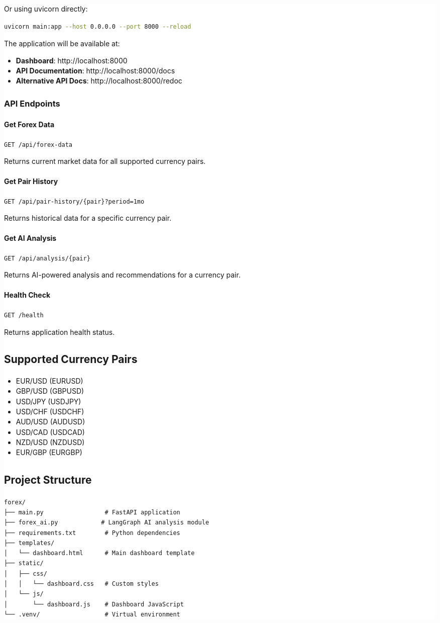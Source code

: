 Or using uvicorn directly:
```bash
uvicorn main:app --host 0.0.0.0 --port 8000 --reload
```

The application will be available at:
- **Dashboard**: http://localhost:8000
- **API Documentation**: http://localhost:8000/docs
- **Alternative API Docs**: http://localhost:8000/redoc

### API Endpoints

#### Get Forex Data
```http
GET /api/forex-data
```
Returns current market data for all supported currency pairs.

#### Get Pair History
```http
GET /api/pair-history/{pair}?period=1mo
```
Returns historical data for a specific currency pair.

#### Get AI Analysis
```http
GET /api/analysis/{pair}
```
Returns AI-powered analysis and recommendations for a currency pair.

#### Health Check
```http
GET /health
```
Returns application health status.

## Supported Currency Pairs

- EUR/USD (EURUSD)
- GBP/USD (GBPUSD)
- USD/JPY (USDJPY)
- USD/CHF (USDCHF)
- AUD/USD (AUDUSD)
- USD/CAD (USDCAD)
- NZD/USD (NZDUSD)
- EUR/GBP (EURGBP)

## Project Structure

```
forex/
├── main.py                 # FastAPI application
├── forex_ai.py            # LangGraph AI analysis module
├── requirements.txt        # Python dependencies
├── templates/
│   └── dashboard.html      # Main dashboard template
├── static/
│   ├── css/
│   │   └── dashboard.css   # Custom styles
│   └── js/
│       └── dashboard.js    # Dashboard JavaScript
└── .venv/                  # Virtual environment
```
